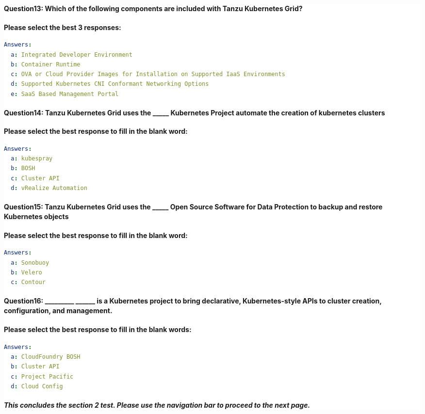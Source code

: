 #### **Question13:** Which of the following components are included with Tanzu Kubernetes Grid? 

**Please select the best 3 responses:**

```yml
Answers:
  a: Integrated Developer Environment
  b: Container Runtime
  c: OVA or Cloud Provider Images for Installation on Supported IaaS Environments
  d: Supported Kubernetes CNI Conformant Networking Options
  e: SaaS Based Management Portal
```

#### **Question14:** Tanzu Kubernetes Grid uses the _____ Kubernetes Project automate the creation of kubernetes clusters  

**Please select the best response to fill in the blank word:**

```yml
Answers:
  a: kubespray
  b: BOSH
  c: Cluster API
  d: vRealize Automation

```

#### **Question15:** Tanzu Kubernetes Grid uses the _____ Open Source Software for Data Protection to backup and restore Kubernetes objects 

**Please select the best response to fill in the blank word:**

```yml
Answers:
  a: Sonobuoy
  b: Velero
  c: Contour
```

#### **Question16:** _________ ______ is a Kubernetes project to bring declarative, Kubernetes-style APIs to cluster creation, configuration, and management. 

**Please select the best response to fill in the blank words:**

```yml
Answers:
  a: CloudFoundry BOSH
  b: Cluster API
  c: Project Pacific
  d: Cloud Config
```

##### This concludes the section 2 test. Please use the navigation bar to proceed to the next page.
